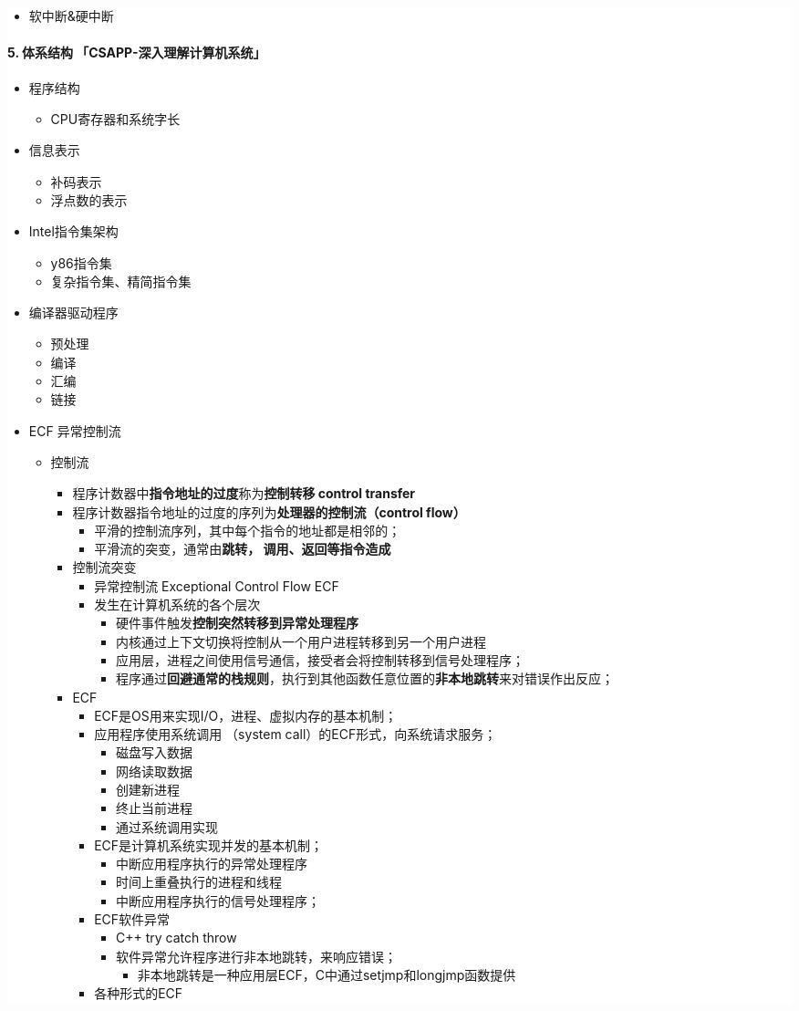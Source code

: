 * 软中断&硬中断



#### 5. 体系结构	「CSAPP-深入理解计算机系统」

* 程序结构
  
  * CPU寄存器和系统字长
  
* 信息表示
  * 补码表示
  * 浮点数的表示
  
* Intel指令集架构
  * y86指令集
  * 复杂指令集、精简指令集
  
* 编译器驱动程序
  * 预处理
  * 编译
  * 汇编
  * 链接
  
* ECF 异常控制流

  * 控制流

    * 程序计数器中**指令地址的过度**称为**控制转移 control transfer**
    * 程序计数器指令地址的过度的序列为**处理器的控制流（control flow）**
      * 平滑的控制流序列，其中每个指令的地址都是相邻的；
      * 平滑流的突变，通常由**跳转， 调用、返回等指令造成**
    * 控制流突变
      * 异常控制流 Exceptional Control Flow ECF
      * 发生在计算机系统的各个层次
        * 硬件事件触发**控制突然转移到异常处理程序**
        * 内核通过上下文切换将控制从一个用户进程转移到另一个用户进程
        * 应用层，进程之间使用信号通信，接受者会将控制转移到信号处理程序；
        * 程序通过**回避通常的栈规则**，执行到其他函数任意位置的**非本地跳转**来对错误作出反应；
    * ECF
      * ECF是OS用来实现I/O，进程、虚拟内存的基本机制；
      * 应用程序使用系统调用 （system call）的ECF形式，向系统请求服务；
        * 磁盘写入数据
        * 网络读取数据
        * 创建新进程
        * 终止当前进程
        * 通过系统调用实现
      * ECF是计算机系统实现并发的基本机制；
        * 中断应用程序执行的异常处理程序
        * 时间上重叠执行的进程和线程
        * 中断应用程序执行的信号处理程序；
      * ECF软件异常
        * C++ try catch throw
        * 软件异常允许程序进行非本地跳转，来响应错误；
          * 非本地跳转是一种应用层ECF，C中通过setjmp和longjmp函数提供
      * 各种形式的ECF
